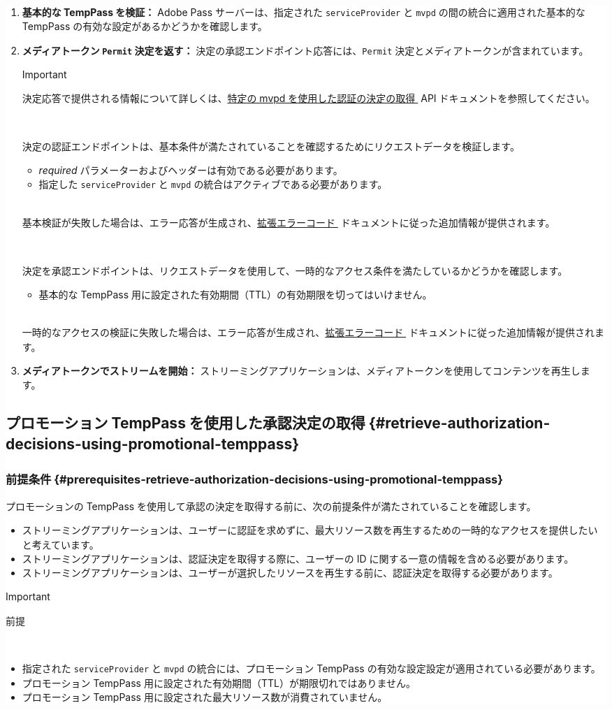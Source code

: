 1. **基本的な TempPass を検証：** Adobe Pass サーバーは、指定された `serviceProvider` と `mvpd` の間の統合に適用された基本的な TempPass の有効な設定があるかどうかを確認します。

1. **メディアトークン `Permit` 決定を返す：** 決定の承認エンドポイント応答には、`Permit` 決定とメディアトークンが含まれています。

   >[!IMPORTANT]
   >
   > 決定応答で提供される情報について詳しくは、[&#x200B; 特定の mvpd を使用した認証の決定の取得 &#x200B;](../../apis/decisions-apis/rest-api-v2-decisions-apis-retrieve-authorization-decisions-using-specific-mvpd.md) API ドキュメントを参照してください。
   >
   > <br/>
   > 
   > 決定の認証エンドポイントは、基本条件が満たされていることを確認するためにリクエストデータを検証します。
   >
   > * _required_ パラメーターおよびヘッダーは有効である必要があります。
   > * 指定した `serviceProvider` と `mvpd` の統合はアクティブである必要があります。
   >
   > <br/>
   > 
   > 基本検証が失敗した場合は、エラー応答が生成され、[&#x200B; 拡張エラーコード &#x200B;](../../../../features-standard/error-reporting/enhanced-error-codes.md) ドキュメントに従った追加情報が提供されます。
   >
   > <br/>
   > 
   > 決定を承認エンドポイントは、リクエストデータを使用して、一時的なアクセス条件を満たしているかどうかを確認します。
   >
   > * 基本的な TempPass 用に設定された有効期間（TTL）の有効期限を切ってはいけません。
   >
   > <br/>
   > 
   > 一時的なアクセスの検証に失敗した場合は、エラー応答が生成され、[&#x200B; 拡張エラーコード &#x200B;](../../../../features-standard/error-reporting/enhanced-error-codes.md) ドキュメントに従った追加情報が提供されます。

1. **メディアトークンでストリームを開始：** ストリーミングアプリケーションは、メディアトークンを使用してコンテンツを再生します。

## プロモーション TempPass を使用した承認決定の取得 {#retrieve-authorization-decisions-using-promotional-temppass}

### 前提条件 {#prerequisites-retrieve-authorization-decisions-using-promotional-temppass}

プロモーションの TempPass を使用して承認の決定を取得する前に、次の前提条件が満たされていることを確認します。

* ストリーミングアプリケーションは、ユーザーに認証を求めずに、最大リソース数を再生するための一時的なアクセスを提供したいと考えています。
* ストリーミングアプリケーションは、認証決定を取得する際に、ユーザーの ID に関する一意の情報を含める必要があります。
* ストリーミングアプリケーションは、ユーザーが選択したリソースを再生する前に、認証決定を取得する必要があります。

>[!IMPORTANT]
>
> 前提
>
> <br/>
> 
> * 指定された `serviceProvider` と `mvpd` の統合には、プロモーション TempPass の有効な設定設定が適用されている必要があります。
> * プロモーション TempPass 用に設定された有効期間（TTL）が期限切れではありません。
> * プロモーション TempPass 用に設定された最大リソース数が消費されていません。
